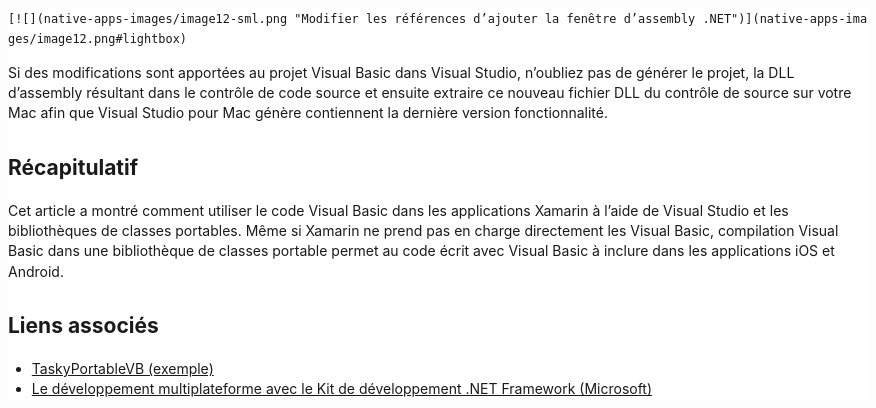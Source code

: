     [![](native-apps-images/image12-sml.png "Modifier les références d’ajouter la fenêtre d’assembly .NET")](native-apps-images/image12.png#lightbox)


Si des modifications sont apportées au projet Visual Basic dans Visual Studio, n’oubliez pas de générer le projet, la DLL d’assembly résultant dans le contrôle de code source et ensuite extraire ce nouveau fichier DLL du contrôle de source sur votre Mac afin que Visual Studio pour Mac génère contiennent la dernière version fonctionnalité.


## <a name="summary"></a>Récapitulatif

Cet article a montré comment utiliser le code Visual Basic dans les applications Xamarin à l’aide de Visual Studio et les bibliothèques de classes portables. Même si Xamarin ne prend pas en charge directement les Visual Basic, compilation Visual Basic dans une bibliothèque de classes portable permet au code écrit avec Visual Basic à inclure dans les applications iOS et Android.

## <a name="related-links"></a>Liens associés

- [TaskyPortableVB (exemple)](https://github.com/xamarin/mobile-samples/tree/master/VisualBasic/TaskyPortableVB)
- [Le développement multiplateforme avec le Kit de développement .NET Framework (Microsoft)](https://msdn.microsoft.com/library/gg597391(v=vs.110).aspx)
